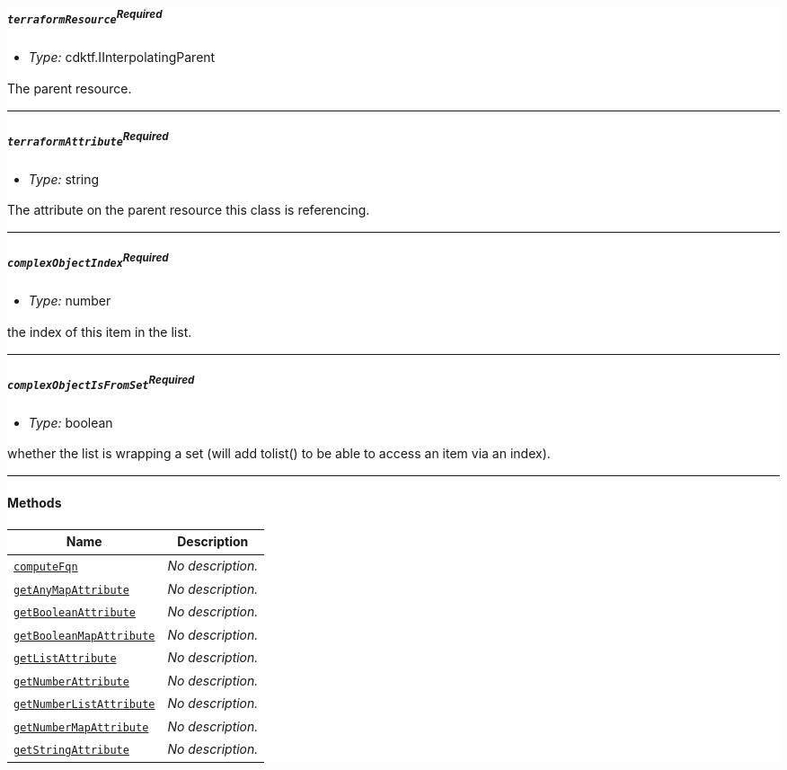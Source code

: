 
##### `terraformResource`<sup>Required</sup> <a name="terraformResource" id="@cdktf/aws-cdk.defaultSecurityGroup.DefaultSecurityGroupIngressOutputReference.Initializer.parameter.terraformResource"></a>

- *Type:* cdktf.IInterpolatingParent

The parent resource.

---

##### `terraformAttribute`<sup>Required</sup> <a name="terraformAttribute" id="@cdktf/aws-cdk.defaultSecurityGroup.DefaultSecurityGroupIngressOutputReference.Initializer.parameter.terraformAttribute"></a>

- *Type:* string

The attribute on the parent resource this class is referencing.

---

##### `complexObjectIndex`<sup>Required</sup> <a name="complexObjectIndex" id="@cdktf/aws-cdk.defaultSecurityGroup.DefaultSecurityGroupIngressOutputReference.Initializer.parameter.complexObjectIndex"></a>

- *Type:* number

the index of this item in the list.

---

##### `complexObjectIsFromSet`<sup>Required</sup> <a name="complexObjectIsFromSet" id="@cdktf/aws-cdk.defaultSecurityGroup.DefaultSecurityGroupIngressOutputReference.Initializer.parameter.complexObjectIsFromSet"></a>

- *Type:* boolean

whether the list is wrapping a set (will add tolist() to be able to access an item via an index).

---

#### Methods <a name="Methods" id="Methods"></a>

| **Name** | **Description** |
| --- | --- |
| <code><a href="#@cdktf/aws-cdk.defaultSecurityGroup.DefaultSecurityGroupIngressOutputReference.computeFqn">computeFqn</a></code> | *No description.* |
| <code><a href="#@cdktf/aws-cdk.defaultSecurityGroup.DefaultSecurityGroupIngressOutputReference.getAnyMapAttribute">getAnyMapAttribute</a></code> | *No description.* |
| <code><a href="#@cdktf/aws-cdk.defaultSecurityGroup.DefaultSecurityGroupIngressOutputReference.getBooleanAttribute">getBooleanAttribute</a></code> | *No description.* |
| <code><a href="#@cdktf/aws-cdk.defaultSecurityGroup.DefaultSecurityGroupIngressOutputReference.getBooleanMapAttribute">getBooleanMapAttribute</a></code> | *No description.* |
| <code><a href="#@cdktf/aws-cdk.defaultSecurityGroup.DefaultSecurityGroupIngressOutputReference.getListAttribute">getListAttribute</a></code> | *No description.* |
| <code><a href="#@cdktf/aws-cdk.defaultSecurityGroup.DefaultSecurityGroupIngressOutputReference.getNumberAttribute">getNumberAttribute</a></code> | *No description.* |
| <code><a href="#@cdktf/aws-cdk.defaultSecurityGroup.DefaultSecurityGroupIngressOutputReference.getNumberListAttribute">getNumberListAttribute</a></code> | *No description.* |
| <code><a href="#@cdktf/aws-cdk.defaultSecurityGroup.DefaultSecurityGroupIngressOutputReference.getNumberMapAttribute">getNumberMapAttribute</a></code> | *No description.* |
| <code><a href="#@cdktf/aws-cdk.defaultSecurityGroup.DefaultSecurityGroupIngressOutputReference.getStringAttribute">getStringAttribute</a></code> | *No description.* |
